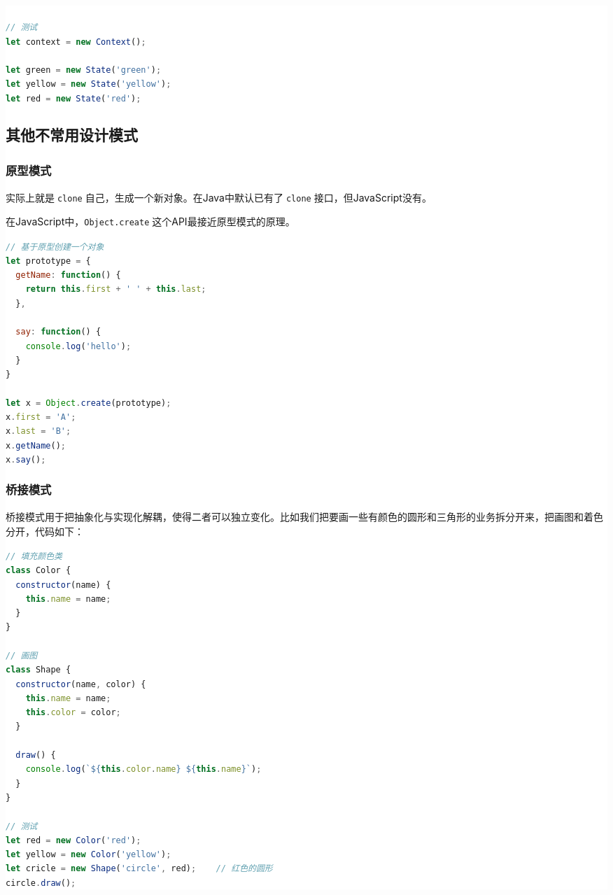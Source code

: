 ```js

// 测试
let context = new Context();

let green = new State('green');
let yellow = new State('yellow');
let red = new State('red');
```

## 其他不常用设计模式

### 原型模式

实际上就是 `clone` 自己，生成一个新对象。在Java中默认已有了 `clone` 接口，但JavaScript没有。

在JavaScript中，`Object.create` 这个API最接近原型模式的原理。

```js
// 基于原型创建一个对象
let prototype = {
  getName: function() {
    return this.first + ' ' + this.last;
  },

  say: function() {
    console.log('hello');
  }
}

let x = Object.create(prototype);
x.first = 'A';
x.last = 'B';
x.getName();
x.say();
```

### 桥接模式

桥接模式用于把抽象化与实现化解耦，使得二者可以独立变化。比如我们把要画一些有颜色的圆形和三角形的业务拆分开来，把画图和着色分开，代码如下：

```js
// 填充颜色类
class Color {
  constructor(name) {
    this.name = name;
  }
}

// 画图
class Shape {
  constructor(name, color) {
    this.name = name;
    this.color = color;
  }

  draw() {
    console.log(`${this.color.name} ${this.name}`);
  }
}

// 测试
let red = new Color('red');
let yellow = new Color('yellow');
let cricle = new Shape('circle', red);    // 红色的圆形
circle.draw();
```
